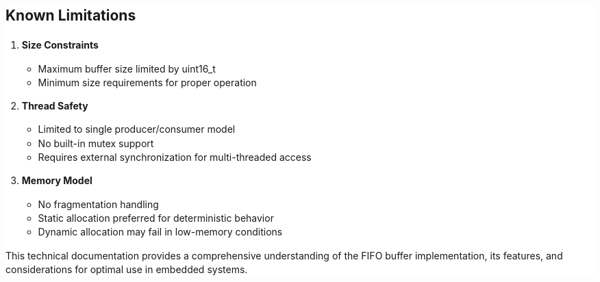 ## Known Limitations

1. **Size Constraints**
   - Maximum buffer size limited by uint16_t
   - Minimum size requirements for proper operation

2. **Thread Safety**
   - Limited to single producer/consumer model
   - No built-in mutex support
   - Requires external synchronization for multi-threaded access

3. **Memory Model**
   - No fragmentation handling
   - Static allocation preferred for deterministic behavior
   - Dynamic allocation may fail in low-memory conditions

This technical documentation provides a comprehensive understanding of the FIFO buffer implementation, its features, and considerations for optimal use in embedded systems.
